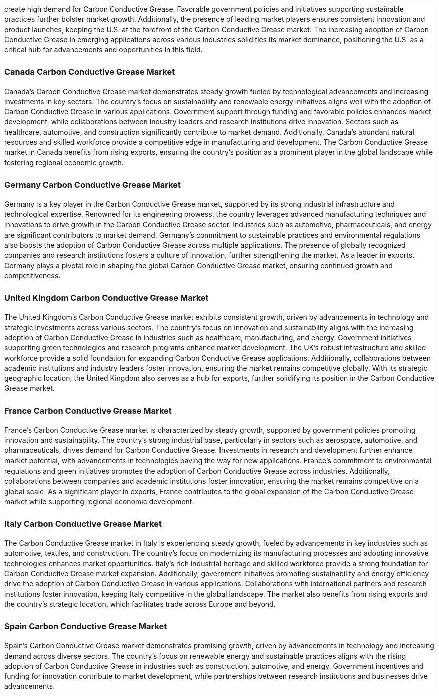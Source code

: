 create high demand for Carbon Conductive Grease. Favorable government policies and initiatives supporting sustainable practices further bolster market growth. Additionally, the presence of leading market players ensures consistent innovation and product launches, keeping the U.S. at the forefront of the Carbon Conductive Grease market. The increasing adoption of Carbon Conductive Grease in emerging applications across various industries solidifies its market dominance, positioning the U.S. as a critical hub for advancements and opportunities in this field.</p><h3>Canada Carbon Conductive Grease Market</h3><p>Canada&rsquo;s Carbon Conductive Grease market demonstrates steady growth fueled by technological advancements and increasing investments in key sectors. The country&rsquo;s focus on sustainability and renewable energy initiatives aligns well with the adoption of Carbon Conductive Grease in various applications. Government support through funding and favorable policies enhances market development, while collaborations between industry leaders and research institutions drive innovation. Sectors such as healthcare, automotive, and construction significantly contribute to market demand. Additionally, Canada&rsquo;s abundant natural resources and skilled workforce provide a competitive edge in manufacturing and development. The Carbon Conductive Grease market in Canada benefits from rising exports, ensuring the country&rsquo;s position as a prominent player in the global landscape while fostering regional economic growth.</p><h3>Germany Carbon Conductive Grease Market</h3><p>Germany is a key player in the Carbon Conductive Grease market, supported by its strong industrial infrastructure and technological expertise. Renowned for its engineering prowess, the country leverages advanced manufacturing techniques and innovations to drive growth in the Carbon Conductive Grease sector. Industries such as automotive, pharmaceuticals, and energy are significant contributors to market demand. Germany&rsquo;s commitment to sustainable practices and environmental regulations also boosts the adoption of Carbon Conductive Grease across multiple applications. The presence of globally recognized companies and research institutions fosters a culture of innovation, further strengthening the market. As a leader in exports, Germany plays a pivotal role in shaping the global Carbon Conductive Grease market, ensuring continued growth and competitiveness.</p><h3>United Kingdom Carbon Conductive Grease Market</h3><p>The United Kingdom&rsquo;s Carbon Conductive Grease market exhibits consistent growth, driven by advancements in technology and strategic investments across various sectors. The country&rsquo;s focus on innovation and sustainability aligns with the increasing adoption of Carbon Conductive Grease in industries such as healthcare, manufacturing, and energy. Government initiatives supporting green technologies and research programs enhance market development. The UK&rsquo;s robust infrastructure and skilled workforce provide a solid foundation for expanding Carbon Conductive Grease applications. Additionally, collaborations between academic institutions and industry leaders foster innovation, ensuring the market remains competitive globally. With its strategic geographic location, the United Kingdom also serves as a hub for exports, further solidifying its position in the Carbon Conductive Grease market.</p><h3>France Carbon Conductive Grease Market</h3><p>France&rsquo;s Carbon Conductive Grease market is characterized by steady growth, supported by government policies promoting innovation and sustainability. The country&rsquo;s strong industrial base, particularly in sectors such as aerospace, automotive, and pharmaceuticals, drives demand for Carbon Conductive Grease. Investments in research and development further enhance market potential, with advancements in technologies paving the way for new applications. France&rsquo;s commitment to environmental regulations and green initiatives promotes the adoption of Carbon Conductive Grease across industries. Additionally, collaborations between companies and academic institutions foster innovation, ensuring the market remains competitive on a global scale. As a significant player in exports, France contributes to the global expansion of the Carbon Conductive Grease market while supporting regional economic development.</p><h3>Italy Carbon Conductive Grease Market</h3><p>The Carbon Conductive Grease market in Italy is experiencing steady growth, fueled by advancements in key industries such as automotive, textiles, and construction. The country&rsquo;s focus on modernizing its manufacturing processes and adopting innovative technologies enhances market opportunities. Italy&rsquo;s rich industrial heritage and skilled workforce provide a strong foundation for Carbon Conductive Grease market expansion. Additionally, government initiatives promoting sustainability and energy efficiency drive the adoption of Carbon Conductive Grease in various applications. Collaborations with international partners and research institutions foster innovation, keeping Italy competitive in the global landscape. The market also benefits from rising exports and the country&rsquo;s strategic location, which facilitates trade across Europe and beyond.</p><h3>Spain Carbon Conductive Grease Market</h3><p>Spain&rsquo;s Carbon Conductive Grease market demonstrates promising growth, driven by advancements in technology and increasing demand across diverse sectors. The country&rsquo;s focus on renewable energy and sustainable practices aligns with the rising adoption of Carbon Conductive Grease in industries such as construction, automotive, and energy. Government incentives and funding for innovation contribute to market development, while partnerships between research institutions and businesses drive advancements.